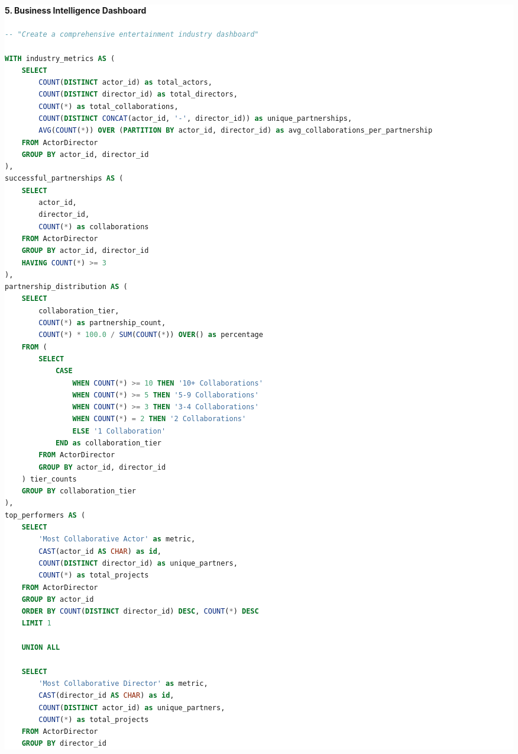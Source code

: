#### 5. **Business Intelligence Dashboard**
```sql
-- "Create a comprehensive entertainment industry dashboard"

WITH industry_metrics AS (
    SELECT 
        COUNT(DISTINCT actor_id) as total_actors,
        COUNT(DISTINCT director_id) as total_directors,
        COUNT(*) as total_collaborations,
        COUNT(DISTINCT CONCAT(actor_id, '-', director_id)) as unique_partnerships,
        AVG(COUNT(*)) OVER (PARTITION BY actor_id, director_id) as avg_collaborations_per_partnership
    FROM ActorDirector
    GROUP BY actor_id, director_id
),
successful_partnerships AS (
    SELECT 
        actor_id,
        director_id,
        COUNT(*) as collaborations
    FROM ActorDirector
    GROUP BY actor_id, director_id
    HAVING COUNT(*) >= 3
),
partnership_distribution AS (
    SELECT 
        collaboration_tier,
        COUNT(*) as partnership_count,
        COUNT(*) * 100.0 / SUM(COUNT(*)) OVER() as percentage
    FROM (
        SELECT 
            CASE 
                WHEN COUNT(*) >= 10 THEN '10+ Collaborations'
                WHEN COUNT(*) >= 5 THEN '5-9 Collaborations'
                WHEN COUNT(*) >= 3 THEN '3-4 Collaborations'
                WHEN COUNT(*) = 2 THEN '2 Collaborations'
                ELSE '1 Collaboration'
            END as collaboration_tier
        FROM ActorDirector
        GROUP BY actor_id, director_id
    ) tier_counts
    GROUP BY collaboration_tier
),
top_performers AS (
    SELECT 
        'Most Collaborative Actor' as metric,
        CAST(actor_id AS CHAR) as id,
        COUNT(DISTINCT director_id) as unique_partners,
        COUNT(*) as total_projects
    FROM ActorDirector
    GROUP BY actor_id
    ORDER BY COUNT(DISTINCT director_id) DESC, COUNT(*) DESC
    LIMIT 1
    
    UNION ALL
    
    SELECT 
        'Most Collaborative Director' as metric,
        CAST(director_id AS CHAR) as id,
        COUNT(DISTINCT actor_id) as unique_partners,
        COUNT(*) as total_projects
    FROM ActorDirector
    GROUP BY director_id
```